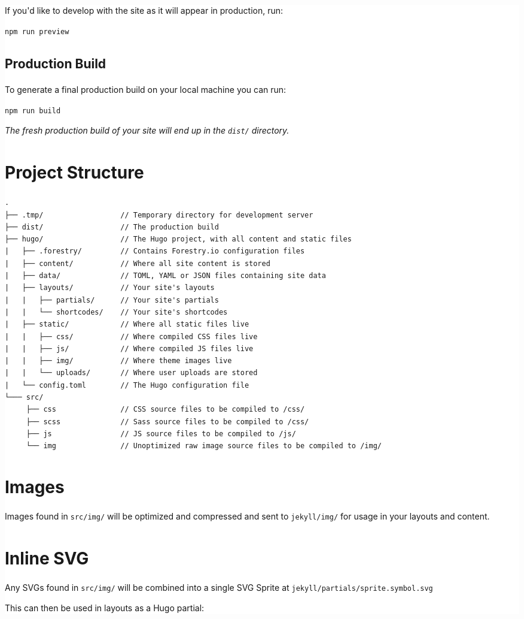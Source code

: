 If you'd like to develop with the site as it will appear in production, run:

```
npm run preview
```

## Production Build

To generate a final production build on your local machine you can run:

```
npm run build
```
*The fresh production build of your site will end up in the `dist/` directory.*

# Project Structure
```
.
├── .tmp/                  // Temporary directory for development server
├── dist/                  // The production build
├── hugo/                  // The Hugo project, with all content and static files
|   ├── .forestry/         // Contains Forestry.io configuration files
|   ├── content/           // Where all site content is stored 
|   ├── data/              // TOML, YAML or JSON files containing site data 
|   ├── layouts/           // Your site's layouts
|   |   ├── partials/      // Your site's partials
|   |   └── shortcodes/    // Your site's shortcodes
|   ├── static/            // Where all static files live
|   |   ├── css/           // Where compiled CSS files live
|   |   ├── js/            // Where compiled JS files live
|   |   ├── img/           // Where theme images live
|   |   └── uploads/       // Where user uploads are stored
|   └── config.toml        // The Hugo configuration file
└─── src/
     ├── css               // CSS source files to be compiled to /css/
     ├── scss              // Sass source files to be compiled to /css/
     ├── js                // JS source files to be compiled to /js/
     └── img               // Unoptimized raw image source files to be compiled to /img/
```

# Images
Images found in `src/img/` will be optimized and compressed and sent to `jekyll/img/` for usage in your layouts and content.

# Inline SVG
Any SVGs found in `src/img/` will be combined into a single SVG Sprite at `jekyll/partials/sprite.symbol.svg`

This can then be used in layouts as a Hugo partial:
